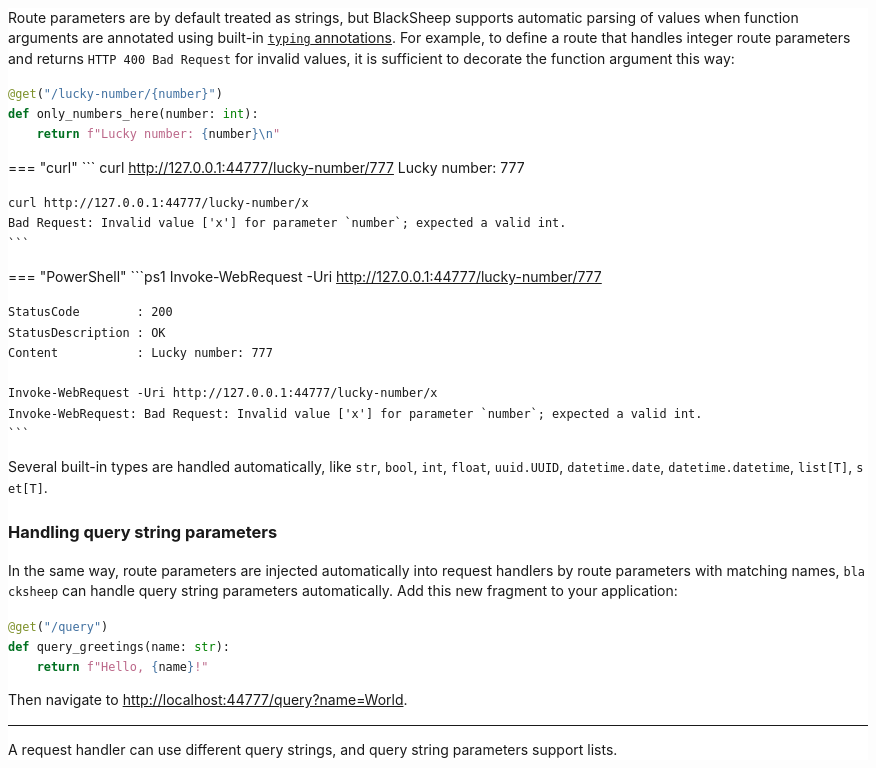 Route parameters are by default treated as strings, but BlackSheep supports
automatic parsing of values when function arguments are annotated using
built-in [`typing` annotations](https://docs.python.org/3/library/typing.html).
For example, to define a route that handles integer route parameters and
returns `HTTP 400 Bad Request` for invalid values, it is sufficient to decorate
the function argument this way:

```python
@get("/lucky-number/{number}")
def only_numbers_here(number: int):
    return f"Lucky number: {number}\n"
```

=== "curl"
    ```
    curl http://127.0.0.1:44777/lucky-number/777
    Lucky number: 777

    curl http://127.0.0.1:44777/lucky-number/x
    Bad Request: Invalid value ['x'] for parameter `number`; expected a valid int.
    ```

=== "PowerShell"
    ```ps1
    Invoke-WebRequest -Uri http://127.0.0.1:44777/lucky-number/777

    StatusCode        : 200
    StatusDescription : OK
    Content           : Lucky number: 777

    Invoke-WebRequest -Uri http://127.0.0.1:44777/lucky-number/x
    Invoke-WebRequest: Bad Request: Invalid value ['x'] for parameter `number`; expected a valid int.
    ```

Several built-in types are handled automatically, like `str`, `bool`, `int`,
`float`, `uuid.UUID`, `datetime.date`, `datetime.datetime`, `list[T]`, `set[T]`.

### Handling query string parameters

In the same way, route parameters are injected automatically into request
handlers by route parameters with matching names, `blacksheep` can handle
query string parameters automatically. Add this new fragment to your
application:

```python
@get("/query")
def query_greetings(name: str):
    return f"Hello, {name}!"
```

Then navigate to [http://localhost:44777/query?name=World](http://localhost:44777/query?name=World).

---

A request handler can use different query strings, and query string parameters
support lists.
